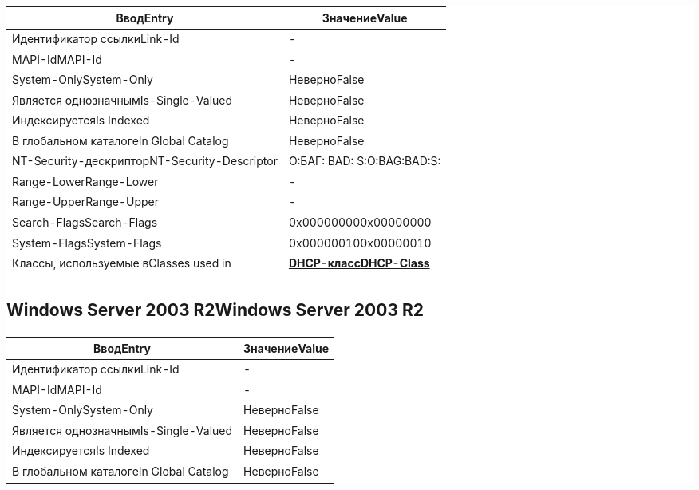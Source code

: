 

| <span data-ttu-id="4e3a4-153">Ввод</span><span class="sxs-lookup"><span data-stu-id="4e3a4-153">Entry</span></span> | <span data-ttu-id="4e3a4-154">Значение</span><span class="sxs-lookup"><span data-stu-id="4e3a4-154">Value</span></span> |
|------------------------|----------------------------------------------|
| <span data-ttu-id="4e3a4-155">Идентификатор ссылки</span><span class="sxs-lookup"><span data-stu-id="4e3a4-155">Link-Id</span></span>                | \-                                           |
| <span data-ttu-id="4e3a4-156">MAPI-Id</span><span class="sxs-lookup"><span data-stu-id="4e3a4-156">MAPI-Id</span></span>                | \-                                           |
| <span data-ttu-id="4e3a4-157">System-Only</span><span class="sxs-lookup"><span data-stu-id="4e3a4-157">System-Only</span></span>            | <span data-ttu-id="4e3a4-158">Неверно</span><span class="sxs-lookup"><span data-stu-id="4e3a4-158">False</span></span>                                        |
| <span data-ttu-id="4e3a4-159">Является однозначным</span><span class="sxs-lookup"><span data-stu-id="4e3a4-159">Is-Single-Valued</span></span>       | <span data-ttu-id="4e3a4-160">Неверно</span><span class="sxs-lookup"><span data-stu-id="4e3a4-160">False</span></span>                                        |
| <span data-ttu-id="4e3a4-161">Индексируется</span><span class="sxs-lookup"><span data-stu-id="4e3a4-161">Is Indexed</span></span>             | <span data-ttu-id="4e3a4-162">Неверно</span><span class="sxs-lookup"><span data-stu-id="4e3a4-162">False</span></span>                                        |
| <span data-ttu-id="4e3a4-163">В глобальном каталоге</span><span class="sxs-lookup"><span data-stu-id="4e3a4-163">In Global Catalog</span></span>      | <span data-ttu-id="4e3a4-164">Неверно</span><span class="sxs-lookup"><span data-stu-id="4e3a4-164">False</span></span>                                        |
| <span data-ttu-id="4e3a4-165">NT-Security-дескриптор</span><span class="sxs-lookup"><span data-stu-id="4e3a4-165">NT-Security-Descriptor</span></span> | <span data-ttu-id="4e3a4-166">О:БАГ: BAD: S:</span><span class="sxs-lookup"><span data-stu-id="4e3a4-166">O:BAG:BAD:S:</span></span>                                 |
| <span data-ttu-id="4e3a4-167">Range-Lower</span><span class="sxs-lookup"><span data-stu-id="4e3a4-167">Range-Lower</span></span>            | \-                                           |
| <span data-ttu-id="4e3a4-168">Range-Upper</span><span class="sxs-lookup"><span data-stu-id="4e3a4-168">Range-Upper</span></span>            | \-                                           |
| <span data-ttu-id="4e3a4-169">Search-Flags</span><span class="sxs-lookup"><span data-stu-id="4e3a4-169">Search-Flags</span></span>           | <span data-ttu-id="4e3a4-170">0x00000000</span><span class="sxs-lookup"><span data-stu-id="4e3a4-170">0x00000000</span></span>                                   |
| <span data-ttu-id="4e3a4-171">System-Flags</span><span class="sxs-lookup"><span data-stu-id="4e3a4-171">System-Flags</span></span>           | <span data-ttu-id="4e3a4-172">0x00000010</span><span class="sxs-lookup"><span data-stu-id="4e3a4-172">0x00000010</span></span>                                   |
| <span data-ttu-id="4e3a4-173">Классы, используемые в</span><span class="sxs-lookup"><span data-stu-id="4e3a4-173">Classes used in</span></span>        | [<span data-ttu-id="4e3a4-174">**DHCP-класс**</span><span class="sxs-lookup"><span data-stu-id="4e3a4-174">**DHCP-Class**</span></span>](c-dhcpclass.md)<br/> |



## <a name="windows-server-2003-r2"></a><span data-ttu-id="4e3a4-175">Windows Server 2003 R2</span><span class="sxs-lookup"><span data-stu-id="4e3a4-175">Windows Server 2003 R2</span></span>



| <span data-ttu-id="4e3a4-176">Ввод</span><span class="sxs-lookup"><span data-stu-id="4e3a4-176">Entry</span></span> | <span data-ttu-id="4e3a4-177">Значение</span><span class="sxs-lookup"><span data-stu-id="4e3a4-177">Value</span></span> |
|------------------------|----------------------------------------------|
| <span data-ttu-id="4e3a4-178">Идентификатор ссылки</span><span class="sxs-lookup"><span data-stu-id="4e3a4-178">Link-Id</span></span>                | \-                                           |
| <span data-ttu-id="4e3a4-179">MAPI-Id</span><span class="sxs-lookup"><span data-stu-id="4e3a4-179">MAPI-Id</span></span>                | \-                                           |
| <span data-ttu-id="4e3a4-180">System-Only</span><span class="sxs-lookup"><span data-stu-id="4e3a4-180">System-Only</span></span>            | <span data-ttu-id="4e3a4-181">Неверно</span><span class="sxs-lookup"><span data-stu-id="4e3a4-181">False</span></span>                                        |
| <span data-ttu-id="4e3a4-182">Является однозначным</span><span class="sxs-lookup"><span data-stu-id="4e3a4-182">Is-Single-Valued</span></span>       | <span data-ttu-id="4e3a4-183">Неверно</span><span class="sxs-lookup"><span data-stu-id="4e3a4-183">False</span></span>                                        |
| <span data-ttu-id="4e3a4-184">Индексируется</span><span class="sxs-lookup"><span data-stu-id="4e3a4-184">Is Indexed</span></span>             | <span data-ttu-id="4e3a4-185">Неверно</span><span class="sxs-lookup"><span data-stu-id="4e3a4-185">False</span></span>                                        |
| <span data-ttu-id="4e3a4-186">В глобальном каталоге</span><span class="sxs-lookup"><span data-stu-id="4e3a4-186">In Global Catalog</span></span>      | <span data-ttu-id="4e3a4-187">Неверно</span><span class="sxs-lookup"><span data-stu-id="4e3a4-187">False</span></span>                                        |